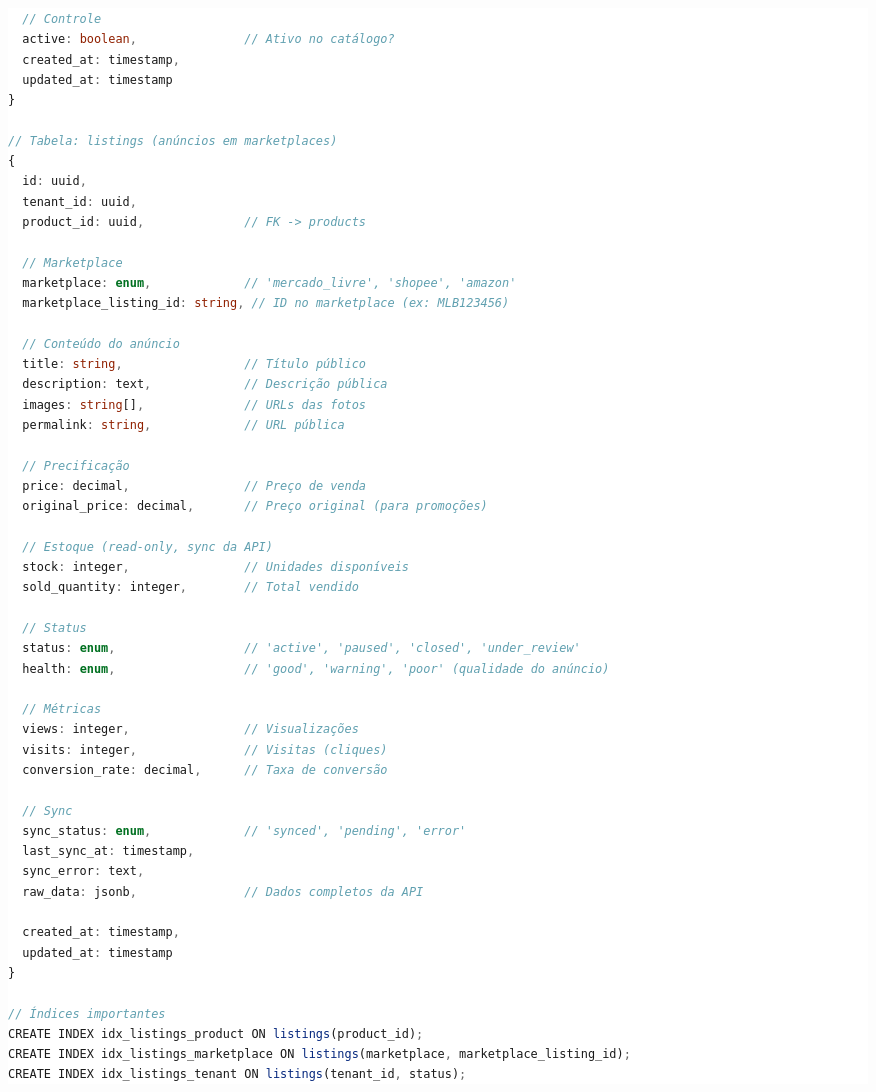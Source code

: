 ```typescript
  // Controle
  active: boolean,               // Ativo no catálogo?
  created_at: timestamp,
  updated_at: timestamp
}

// Tabela: listings (anúncios em marketplaces)
{
  id: uuid,
  tenant_id: uuid,
  product_id: uuid,              // FK -> products
  
  // Marketplace
  marketplace: enum,             // 'mercado_livre', 'shopee', 'amazon'
  marketplace_listing_id: string, // ID no marketplace (ex: MLB123456)
  
  // Conteúdo do anúncio
  title: string,                 // Título público
  description: text,             // Descrição pública
  images: string[],              // URLs das fotos
  permalink: string,             // URL pública
  
  // Precificação
  price: decimal,                // Preço de venda
  original_price: decimal,       // Preço original (para promoções)
  
  // Estoque (read-only, sync da API)
  stock: integer,                // Unidades disponíveis
  sold_quantity: integer,        // Total vendido
  
  // Status
  status: enum,                  // 'active', 'paused', 'closed', 'under_review'
  health: enum,                  // 'good', 'warning', 'poor' (qualidade do anúncio)
  
  // Métricas
  views: integer,                // Visualizações
  visits: integer,               // Visitas (cliques)
  conversion_rate: decimal,      // Taxa de conversão
  
  // Sync
  sync_status: enum,             // 'synced', 'pending', 'error'
  last_sync_at: timestamp,
  sync_error: text,
  raw_data: jsonb,               // Dados completos da API
  
  created_at: timestamp,
  updated_at: timestamp
}

// Índices importantes
CREATE INDEX idx_listings_product ON listings(product_id);
CREATE INDEX idx_listings_marketplace ON listings(marketplace, marketplace_listing_id);
CREATE INDEX idx_listings_tenant ON listings(tenant_id, status);
```
